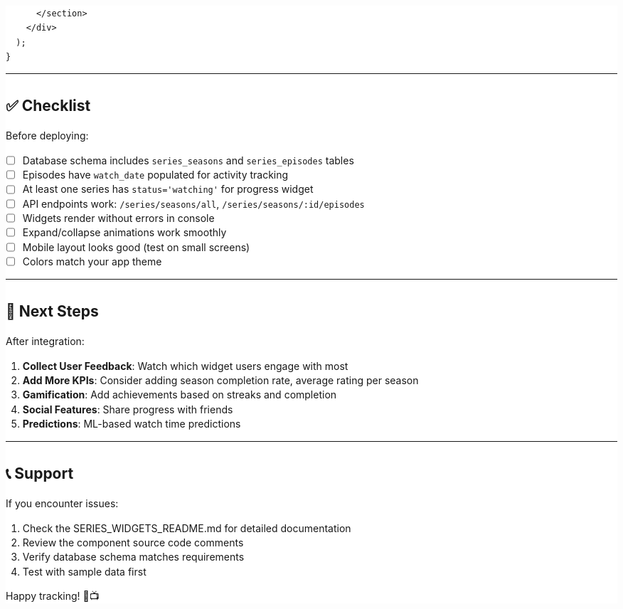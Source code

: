```tsx
      </section>
    </div>
  );
}
```

---

## ✅ Checklist

Before deploying:

- [ ] Database schema includes `series_seasons` and `series_episodes` tables
- [ ] Episodes have `watch_date` populated for activity tracking
- [ ] At least one series has `status='watching'` for progress widget
- [ ] API endpoints work: `/series/seasons/all`, `/series/seasons/:id/episodes`
- [ ] Widgets render without errors in console
- [ ] Expand/collapse animations work smoothly
- [ ] Mobile layout looks good (test on small screens)
- [ ] Colors match your app theme

---

## 🎯 Next Steps

After integration:

1. **Collect User Feedback**: Watch which widget users engage with most
2. **Add More KPIs**: Consider adding season completion rate, average rating per season
3. **Gamification**: Add achievements based on streaks and completion
4. **Social Features**: Share progress with friends
5. **Predictions**: ML-based watch time predictions

---

## 📞 Support

If you encounter issues:
1. Check the SERIES_WIDGETS_README.md for detailed documentation
2. Review the component source code comments
3. Verify database schema matches requirements
4. Test with sample data first

Happy tracking! 🍿📺
